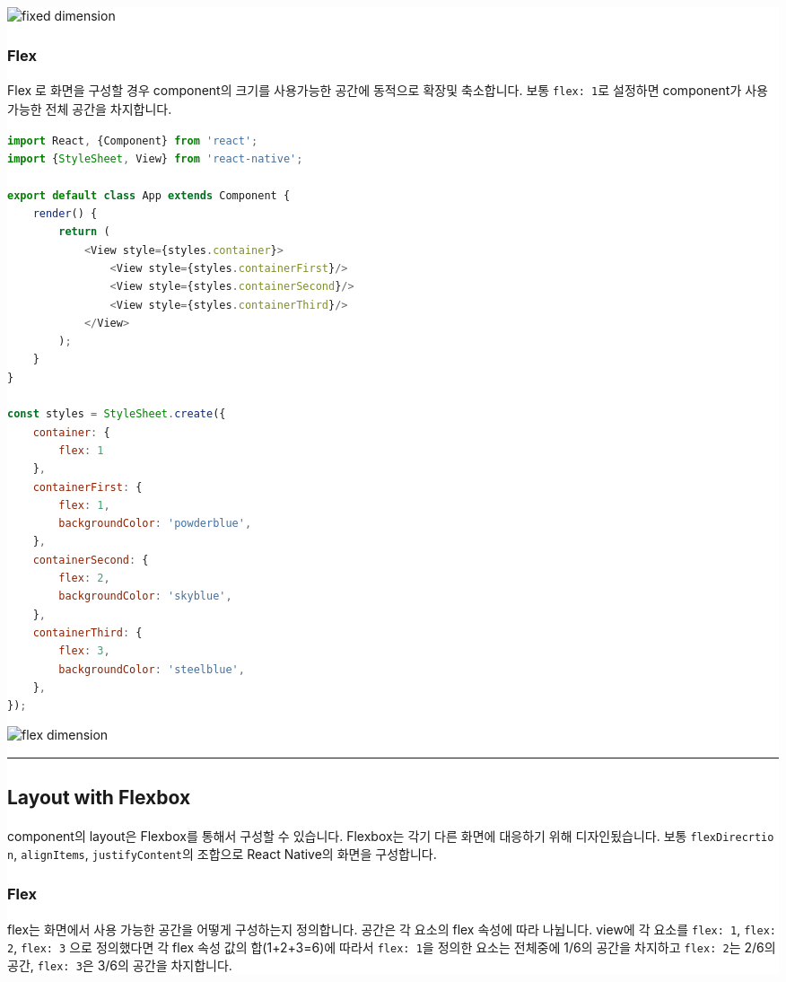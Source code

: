 ![fixed dimension](https://trello-attachments.s3.amazonaws.com/5db8f4b864493b4c6f0c56bd/5dfc24d987d9e38d7571251f/583496623eeb01b85199037026331959/image.png)

### Flex
Flex 로 화면을 구성할 경우 component의 크기를 사용가능한 공간에 동적으로 확장및 축소합니다. 보통 `flex: 1`로 설정하면 component가 사용가능한 전체 공간을 차지합니다. 

~~~javascript
import React, {Component} from 'react';
import {StyleSheet, View} from 'react-native';

export default class App extends Component {
    render() {
        return (
            <View style={styles.container}>
                <View style={styles.containerFirst}/>
                <View style={styles.containerSecond}/>
                <View style={styles.containerThird}/>
            </View>
        );
    }
}

const styles = StyleSheet.create({
    container: {
        flex: 1
    },
    containerFirst: {
        flex: 1,
        backgroundColor: 'powderblue',
    },
    containerSecond: {
        flex: 2,
        backgroundColor: 'skyblue',
    },
    containerThird: {
        flex: 3,
        backgroundColor: 'steelblue',
    },
});
~~~

![flex dimension](https://trello-attachments.s3.amazonaws.com/5db8f4b864493b4c6f0c56bd/5dfc24d987d9e38d7571251f/02e01ba7a19c45ef0dd21c5f8fccd41b/image.png)

***

## Layout with Flexbox
component의 layout은 Flexbox를 통해서 구성할 수 있습니다. Flexbox는 각기 다른 화면에 대응하기 위해 디자인됬습니다. 보통 `flexDirecrtion`, `alignItems`, `justifyContent`의 조합으로 React Native의 화면을 구성합니다.  

### Flex
flex는 화면에서 사용 가능한 공간을 어떻게 구성하는지 정의합니다. 공간은 각 요소의 flex 속성에 따라 나뉩니다. view에 각 요소를 `flex: 1`, `flex: 2`, `flex: 3` 으로 정의했다면 각 flex 속성 값의 합(1+2+3=6)에 따라서 `flex: 1`을 정의한 요소는 전체중에 1/6의 공간을 차지하고 `flex: 2`는 2/6의 공간, `flex: 3`은 3/6의 공간을 차지합니다.  
